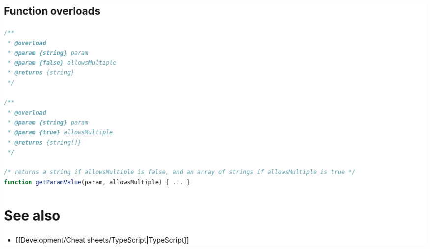 ## Function overloads

```js
/**
 * @overload
 * @param {string} param
 * @param {false} allowsMultiple
 * @returns {string}
 */

/**
 * @overload
 * @param {string} param
 * @param {true} allowsMultiple
 * @returns {string[]}
 */

/* returns a string if allowsMultiple is false, and an array of strings if allowsMultiple is true */
function getParamValue(param, allowsMultiple) { ... }
```

# See also

- [[Development/Cheat sheets/TypeScript\|TypeScript]]

